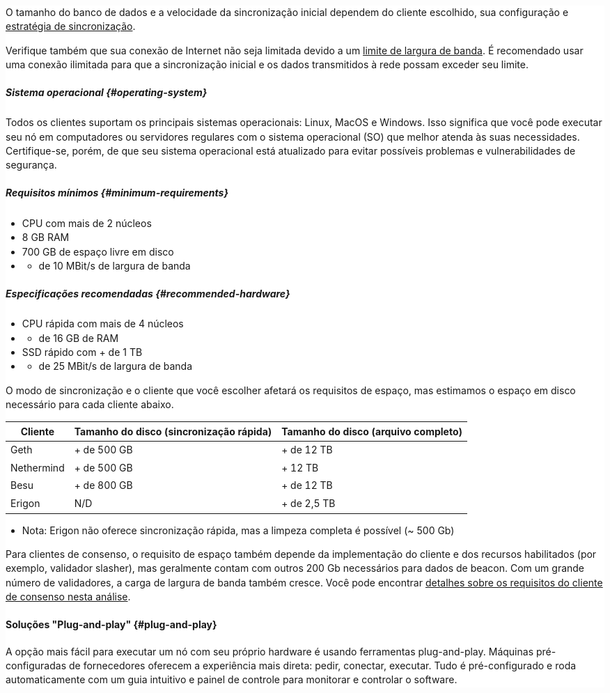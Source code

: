 O tamanho do banco de dados e a velocidade da sincronização inicial dependem do cliente escolhido, sua configuração e [estratégia de sincronização](/developers/docs/nodes-and-clients/#sync-modes).

Verifique também que sua conexão de Internet não seja limitada devido a um [limite de largura de banda](https://wikipedia.org/wiki/Data_cap). É recomendado usar uma conexão ilimitada para que a sincronização inicial e os dados transmitidos à rede possam exceder seu limite.

##### Sistema operacional {#operating-system}

Todos os clientes suportam os principais sistemas operacionais: Linux, MacOS e Windows. Isso significa que você pode executar seu nó em computadores ou servidores regulares com o sistema operacional (SO) que melhor atenda às suas necessidades. Certifique-se, porém, de que seu sistema operacional está atualizado para evitar possíveis problemas e vulnerabilidades de segurança.

##### Requisitos mínimos {#minimum-requirements}

- CPU com mais de 2 núcleos
- 8 GB RAM
- 700 GB de espaço livre em disco
- - de 10 MBit/s de largura de banda

##### Especificações recomendadas {#recommended-hardware}

- CPU rápida com mais de 4 núcleos
- - de 16 GB de RAM
- SSD rápido com + de 1 TB
- - de 25 MBit/s de largura de banda

O modo de sincronização e o cliente que você escolher afetará os requisitos de espaço, mas estimamos o espaço em disco necessário para cada cliente abaixo.

| Cliente    | Tamanho do disco (sincronização rápida) | Tamanho do disco (arquivo completo) |
| ---------- | --------------------------------------- | ----------------------------------- |
| Geth       | + de 500 GB                             | + de 12 TB                          |
| Nethermind | + de 500 GB                             | + 12 TB                             |
| Besu       | + de 800 GB                             | + de 12 TB                          |
| Erigon     | N/D                                     | + de 2,5 TB                         |

- Nota: Erigon não oferece sincronização rápida, mas a limpeza completa é possível (~ 500 Gb)

Para clientes de consenso, o requisito de espaço também depende da implementação do cliente e dos recursos habilitados (por exemplo, validador slasher), mas geralmente contam com outros 200 Gb necessários para dados de beacon. Com um grande número de validadores, a carga de largura de banda também cresce. Você pode encontrar [detalhes sobre os requisitos do cliente de consenso nesta análise](https://medium.com/@migalabs/analysis-of-nexus-2-consensus-clients-dfede8e0145e).

#### Soluções "Plug-and-play" {#plug-and-play}

A opção mais fácil para executar um nó com seu próprio hardware é usando ferramentas plug-and-play. Máquinas pré-configuradas de fornecedores oferecem a experiência mais direta: pedir, conectar, executar. Tudo é pré-configurado e roda automaticamente com um guia intuitivo e painel de controle para monitorar e controlar o software.
